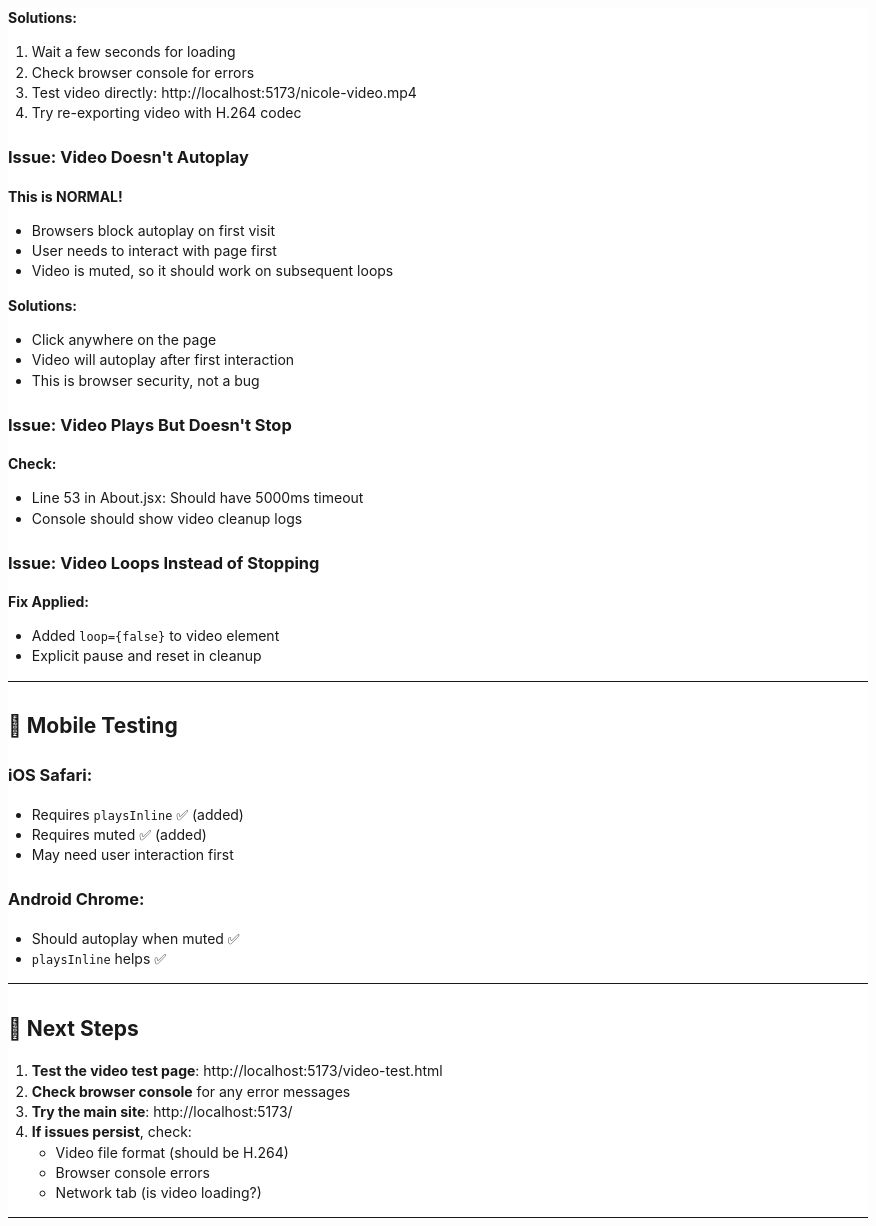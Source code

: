 **Solutions:**
1. Wait a few seconds for loading
2. Check browser console for errors
3. Test video directly: http://localhost:5173/nicole-video.mp4
4. Try re-exporting video with H.264 codec

### Issue: Video Doesn't Autoplay
**This is NORMAL!**
- Browsers block autoplay on first visit
- User needs to interact with page first
- Video is muted, so it should work on subsequent loops

**Solutions:**
- Click anywhere on the page
- Video will autoplay after first interaction
- This is browser security, not a bug

### Issue: Video Plays But Doesn't Stop
**Check:**
- Line 53 in About.jsx: Should have 5000ms timeout
- Console should show video cleanup logs

### Issue: Video Loops Instead of Stopping
**Fix Applied:**
- Added `loop={false}` to video element
- Explicit pause and reset in cleanup

---

## 📱 Mobile Testing

### iOS Safari:
- Requires `playsInline` ✅ (added)
- Requires muted ✅ (added)
- May need user interaction first

### Android Chrome:
- Should autoplay when muted ✅
- `playsInline` helps ✅

---

## 🎯 Next Steps

1. **Test the video test page**: http://localhost:5173/video-test.html
2. **Check browser console** for any error messages
3. **Try the main site**: http://localhost:5173/
4. **If issues persist**, check:
   - Video file format (should be H.264)
   - Browser console errors
   - Network tab (is video loading?)

---